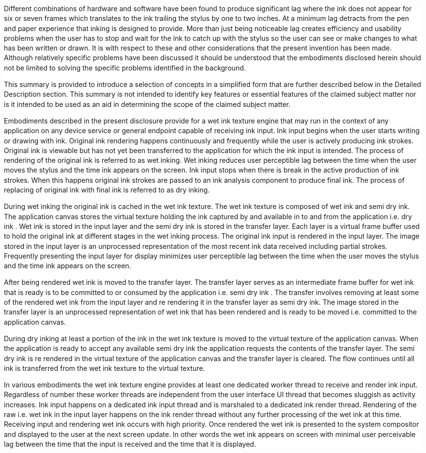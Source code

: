 Different combinations of hardware and software have been found to produce significant lag where the ink does not appear for six or seven frames which translates to the ink trailing the stylus by one to two inches. At a minimum lag detracts from the pen and paper experience that inking is designed to provide. More than just being noticeable lag creates efficiency and usability problems when the user has to stop and wait for the ink to catch up with the stylus so the user can see or make changes to what has been written or drawn. It is with respect to these and other considerations that the present invention has been made. Although relatively specific problems have been discussed it should be understood that the embodiments disclosed herein should not be limited to solving the specific problems identified in the background.

This summary is provided to introduce a selection of concepts in a simplified form that are further described below in the Detailed Description section. This summary is not intended to identify key features or essential features of the claimed subject matter nor is it intended to be used as an aid in determining the scope of the claimed subject matter.

Embodiments described in the present disclosure provide for a wet ink texture engine that may run in the context of any application on any device service or general endpoint capable of receiving ink input. Ink input begins when the user starts writing or drawing with ink. Original ink rendering happens continuously and frequently while the user is actively producing ink strokes. Original ink is viewable but has not yet been transferred to the application for which the ink input is intended. The process of rendering of the original ink is referred to as wet inking. Wet inking reduces user perceptible lag between the time when the user moves the stylus and the time ink appears on the screen. Ink input stops when there is break in the active production of ink strokes. When this happens original ink strokes are passed to an ink analysis component to produce final ink. The process of replacing of original ink with final ink is referred to as dry inking.

During wet inking the original ink is cached in the wet ink texture. The wet ink texture is composed of wet ink and semi dry ink. The application canvas stores the virtual texture holding the ink captured by and available in to and from the application i.e. dry ink . Wet ink is stored in the input layer and the semi dry ink is stored in the transfer layer. Each layer is a virtual frame buffer used to hold the original ink at different stages in the wet inking process. The original ink input is rendered in the input layer. The image stored in the input layer is an unprocessed representation of the most recent ink data received including partial strokes. Frequently presenting the input layer for display minimizes user perceptible lag between the time when the user moves the stylus and the time ink appears on the screen.

After being rendered wet ink is moved to the transfer layer. The transfer layer serves as an intermediate frame buffer for wet ink that is ready is to be committed to or consumed by the application i.e. semi dry ink . The transfer involves removing at least some of the rendered wet ink from the input layer and re rendering it in the transfer layer as semi dry ink. The image stored in the transfer layer is an unprocessed representation of wet ink that has been rendered and is ready to be moved i.e. committed to the application canvas.

During dry inking at least a portion of the ink in the wet ink texture is moved to the virtual texture of the application canvas. When the application is ready to accept any available semi dry ink the application requests the contents of the transfer layer. The semi dry ink is re rendered in the virtual texture of the application canvas and the transfer layer is cleared. The flow continues until all ink is transferred from the wet ink texture to the virtual texture.

In various embodiments the wet ink texture engine provides at least one dedicated worker thread to receive and render ink input. Regardless of number these worker threads are independent from the user interface UI thread that becomes sluggish as activity increases. Ink input happens on a dedicated ink input thread and is marshaled to a dedicated ink render thread. Rendering of the raw i.e. wet ink in the input layer happens on the ink render thread without any further processing of the wet ink at this time. Receiving input and rendering wet ink occurs with high priority. Once rendered the wet ink is presented to the system compositor and displayed to the user at the next screen update. In other words the wet ink appears on screen with minimal user perceivable lag between the time that the input is received and the time that it is displayed.
